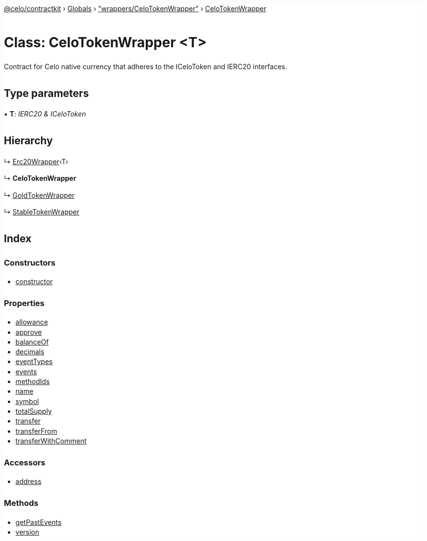 [@celo/contractkit](../README.md) › [Globals](../globals.md) › ["wrappers/CeloTokenWrapper"](../modules/_wrappers_celotokenwrapper_.md) › [CeloTokenWrapper](_wrappers_celotokenwrapper_.celotokenwrapper.md)

# Class: CeloTokenWrapper <**T**>

Contract for Celo native currency that adheres to the ICeloToken and IERC20 interfaces.

## Type parameters

▪ **T**: *IERC20 & ICeloToken*

## Hierarchy

  ↳ [Erc20Wrapper](_wrappers_erc20wrapper_.erc20wrapper.md)‹T›

  ↳ **CeloTokenWrapper**

  ↳ [GoldTokenWrapper](_wrappers_goldtokenwrapper_.goldtokenwrapper.md)

  ↳ [StableTokenWrapper](_wrappers_stabletokenwrapper_.stabletokenwrapper.md)

## Index

### Constructors

* [constructor](_wrappers_celotokenwrapper_.celotokenwrapper.md#constructor)

### Properties

* [allowance](_wrappers_celotokenwrapper_.celotokenwrapper.md#allowance)
* [approve](_wrappers_celotokenwrapper_.celotokenwrapper.md#approve)
* [balanceOf](_wrappers_celotokenwrapper_.celotokenwrapper.md#balanceof)
* [decimals](_wrappers_celotokenwrapper_.celotokenwrapper.md#decimals)
* [eventTypes](_wrappers_celotokenwrapper_.celotokenwrapper.md#eventtypes)
* [events](_wrappers_celotokenwrapper_.celotokenwrapper.md#events)
* [methodIds](_wrappers_celotokenwrapper_.celotokenwrapper.md#methodids)
* [name](_wrappers_celotokenwrapper_.celotokenwrapper.md#name)
* [symbol](_wrappers_celotokenwrapper_.celotokenwrapper.md#symbol)
* [totalSupply](_wrappers_celotokenwrapper_.celotokenwrapper.md#totalsupply)
* [transfer](_wrappers_celotokenwrapper_.celotokenwrapper.md#transfer)
* [transferFrom](_wrappers_celotokenwrapper_.celotokenwrapper.md#transferfrom)
* [transferWithComment](_wrappers_celotokenwrapper_.celotokenwrapper.md#transferwithcomment)

### Accessors

* [address](_wrappers_celotokenwrapper_.celotokenwrapper.md#address)

### Methods

* [getPastEvents](_wrappers_celotokenwrapper_.celotokenwrapper.md#getpastevents)
* [version](_wrappers_celotokenwrapper_.celotokenwrapper.md#version)
